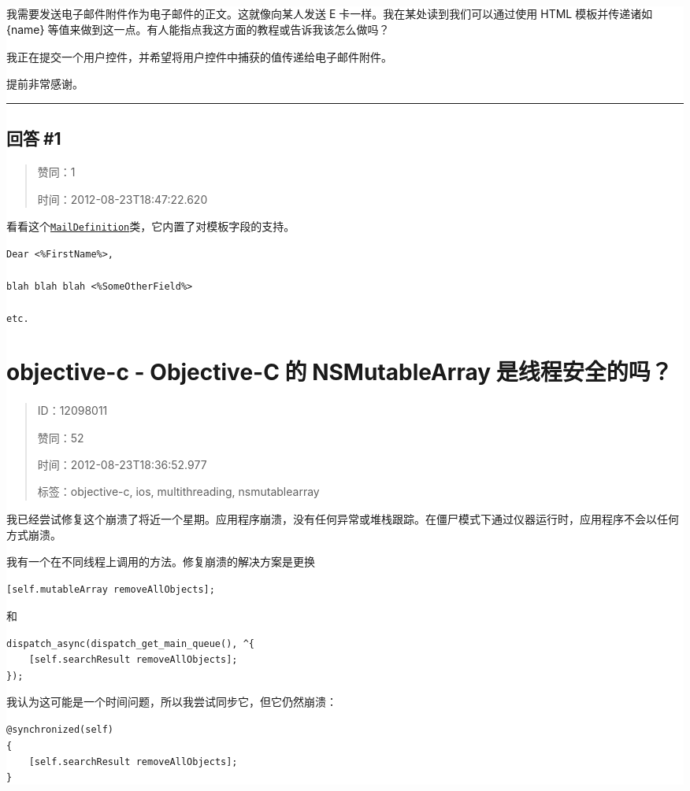 我需要发送电子邮件附件作为电子邮件的正文。这就像向某人发送 E 卡一样。我在某处读到我们可以通过使用 HTML 模板并传递诸如 {name} 等值来做到这一点。有人能指点我这方面的教程或告诉我该怎么做吗？

我正在提交一个用户控件，并希望将用户控件中捕获的值传递给电子邮件附件。

提前非常感谢。

* * *

## 回答 #1

> 赞同：1
> 
> 时间：2012-08-23T18:47:22.620

看看这个[`MailDefinition`](http://msdn.microsoft.com/en-us/library/system.web.ui.webcontrols.maildefinition.aspx)类，它内置了对模板字段的支持。

```
Dear <%FirstName%>,

blah blah blah <%SomeOtherField%>

etc. 
```

# objective-c - Objective-C 的 NSMutableArray 是线程安全的吗？

> ID：12098011
> 
> 赞同：52
> 
> 时间：2012-08-23T18:36:52.977
> 
> 标签：objective-c, ios, multithreading, nsmutablearray

我已经尝试修复这个崩溃了将近一个星期。应用程序崩溃，没有任何异常或堆栈跟踪。在僵尸模式下通过仪器运行时，应用程序不会以任何方式崩溃。

我有一个在不同线程上调用的方法。修复崩溃的解决方案是更换

```
[self.mutableArray removeAllObjects]; 
```

和

```
dispatch_async(dispatch_get_main_queue(), ^{
    [self.searchResult removeAllObjects];
}); 
```

我认为这可能是一个时间问题，所以我尝试同步它，但它仍然崩溃：

```
@synchronized(self)
{
    [self.searchResult removeAllObjects];
} 
```
